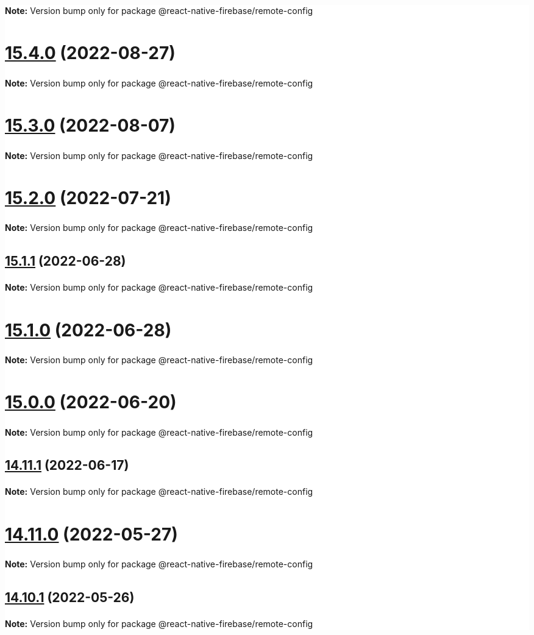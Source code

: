 **Note:** Version bump only for package @react-native-firebase/remote-config

# [15.4.0](https://github.com/invertase/react-native-firebase/compare/v15.3.0...v15.4.0) (2022-08-27)

**Note:** Version bump only for package @react-native-firebase/remote-config

# [15.3.0](https://github.com/invertase/react-native-firebase/compare/v15.2.0...v15.3.0) (2022-08-07)

**Note:** Version bump only for package @react-native-firebase/remote-config

# [15.2.0](https://github.com/invertase/react-native-firebase/compare/v15.1.1...v15.2.0) (2022-07-21)

**Note:** Version bump only for package @react-native-firebase/remote-config

## [15.1.1](https://github.com/invertase/react-native-firebase/compare/v15.1.0...v15.1.1) (2022-06-28)

**Note:** Version bump only for package @react-native-firebase/remote-config

# [15.1.0](https://github.com/invertase/react-native-firebase/compare/v15.0.0...v15.1.0) (2022-06-28)

**Note:** Version bump only for package @react-native-firebase/remote-config

# [15.0.0](https://github.com/invertase/react-native-firebase/compare/v14.11.1...v15.0.0) (2022-06-20)

**Note:** Version bump only for package @react-native-firebase/remote-config

## [14.11.1](https://github.com/invertase/react-native-firebase/compare/v14.11.0...v14.11.1) (2022-06-17)

**Note:** Version bump only for package @react-native-firebase/remote-config

# [14.11.0](https://github.com/invertase/react-native-firebase/compare/v14.10.1...v14.11.0) (2022-05-27)

**Note:** Version bump only for package @react-native-firebase/remote-config

## [14.10.1](https://github.com/invertase/react-native-firebase/compare/v14.10.0...v14.10.1) (2022-05-26)

**Note:** Version bump only for package @react-native-firebase/remote-config
